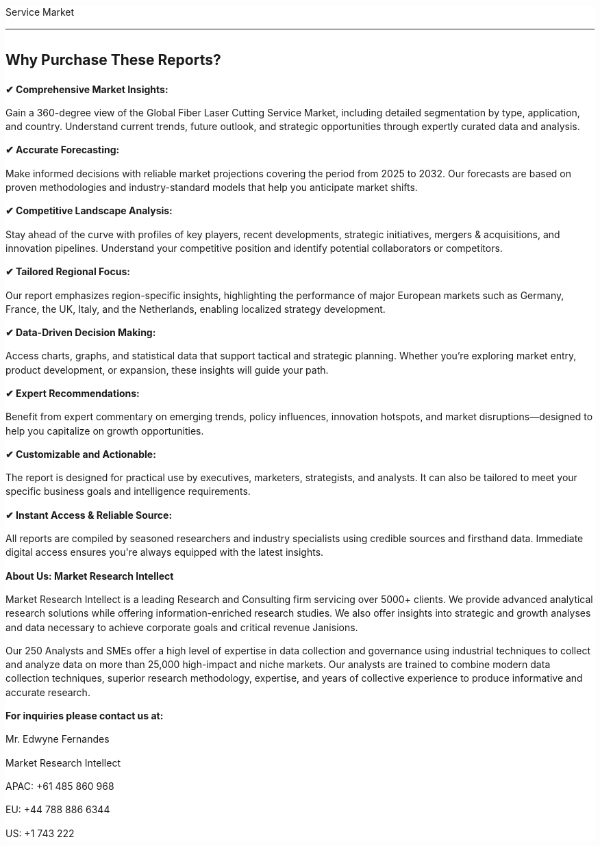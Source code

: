 Service Market</a></span></p></blockquote><hr /><h2>Why Purchase These Reports?</h2><p><strong>✔ Comprehensive Market Insights:</strong></p><p>Gain a 360-degree view of the Global Fiber Laser Cutting Service Market, including detailed segmentation by type, application, and country. Understand current trends, future outlook, and strategic opportunities through expertly curated data and analysis.</p><p><strong>✔ Accurate Forecasting:</strong></p><p>Make informed decisions with reliable market projections covering the period from 2025 to 2032. Our forecasts are based on proven methodologies and industry-standard models that help you anticipate market shifts.</p><p><strong>✔ Competitive Landscape Analysis:</strong></p><p>Stay ahead of the curve with profiles of key players, recent developments, strategic initiatives, mergers &amp; acquisitions, and innovation pipelines. Understand your competitive position and identify potential collaborators or competitors.</p><p><strong>✔ Tailored Regional Focus:</strong></p><p>Our report emphasizes region-specific insights, highlighting the performance of major European markets such as Germany, France, the UK, Italy, and the Netherlands, enabling localized strategy development.</p><p><strong>✔ Data-Driven Decision Making:</strong></p><p>Access charts, graphs, and statistical data that support tactical and strategic planning. Whether you&rsquo;re exploring market entry, product development, or expansion, these insights will guide your path.</p><p><strong>✔ Expert Recommendations:</strong></p><p>Benefit from expert commentary on emerging trends, policy influences, innovation hotspots, and market disruptions&mdash;designed to help you capitalize on growth opportunities.</p><p><strong>✔ Customizable and Actionable:</strong></p><p>The report is designed for practical use by executives, marketers, strategists, and analysts. It can also be tailored to meet your specific business goals and intelligence requirements.</p><p><strong>✔ Instant Access &amp; Reliable Source:</strong></p><p>All reports are compiled by seasoned researchers and industry specialists using credible sources and firsthand data. Immediate digital access ensures you're always equipped with the latest insights.</p><p><strong><span class="font-[700]">About Us: Market Research Intellect</span></strong></p><p><span class="">Market Research Intellect is a leading Research and Consulting firm servicing over 5000+ clients. We provide advanced analytical research solutions while offering information-enriched research studies.&nbsp;</span>We also offer insights into strategic and growth analyses and data necessary to achieve corporate goals and critical revenue Janisions.</p><p><span class="">Our 250 Analysts and SMEs offer a high level of expertise in data collection and governance using industrial techniques to collect and analyze data on more than 25,000 high-impact and niche markets. Our analysts are trained to combine modern data collection techniques, superior research methodology, expertise, and years of collective experience to produce informative and accurate research.</span></p><p><strong>For inquiries please contact us at:</strong></p><p>Mr. Edwyne Fernandes</p><p>Market Research Intellect</p><p>APAC: +61 485 860 968</p><p>EU: +44 788 886 6344</p><p>US: +1 743 222